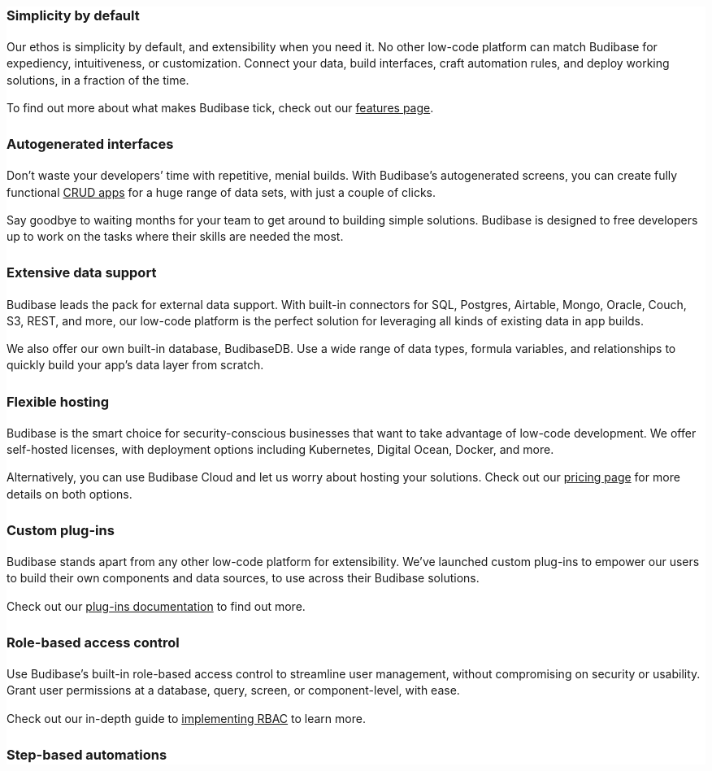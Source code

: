 ### Simplicity by default

Our ethos is simplicity by default, and extensibility when you need it. No other low-code platform can match Budibase for expediency, intuitiveness, or customization. Connect your data, build interfaces, craft automation rules, and deploy working solutions, in a fraction of the time.

To find out more about what makes Budibase tick, check out our [features page](https://budibase.com/product).

### Autogenerated interfaces

Don’t waste your developers’ time with repetitive, menial builds. With Budibase’s autogenerated screens, you can create fully functional [CRUD apps](https://budibase.com/blog/crud-app/) for a huge range of data sets, with just a couple of clicks.

Say goodbye to waiting months for your team to get around to building simple solutions. Budibase is designed to free developers up to work on the tasks where their skills are needed the most.

### Extensive data support

Budibase leads the pack for external data support. With built-in connectors for SQL, Postgres, Airtable, Mongo, Oracle, Couch, S3, REST, and more, our low-code platform is the perfect solution for leveraging all kinds of existing data in app builds.

We also offer our own built-in database, BudibaseDB. Use a wide range of data types, formula variables, and relationships to quickly build your app’s data layer from scratch.

### Flexible hosting

Budibase is the smart choice for security-conscious businesses that want to take advantage of low-code development. We offer self-hosted licenses, with deployment options including Kubernetes, Digital Ocean, Docker, and more.

Alternatively, you can use Budibase Cloud and let us worry about hosting your solutions. Check out our [pricing page](https://budibase.com/pricing) for more details on both options.

### Custom plug-ins

Budibase stands apart from any other low-code platform for extensibility. We’ve launched custom plug-ins to empower our users to build their own components and data sources, to use across their Budibase solutions.

Check out our [plug-ins documentation](https://docs.budibase.com/docs/custom-plugin) to find out more.

### Role-based access control

Use Budibase’s built-in role-based access control to streamline user management, without compromising on security or usability. Grant user permissions at a database, query, screen, or component-level, with ease.

Check out our in-depth guide to [implementing RBAC](https://budibase.com/blog/app-building/how-to-implement-rbac/) to learn more.

### Step-based automations

